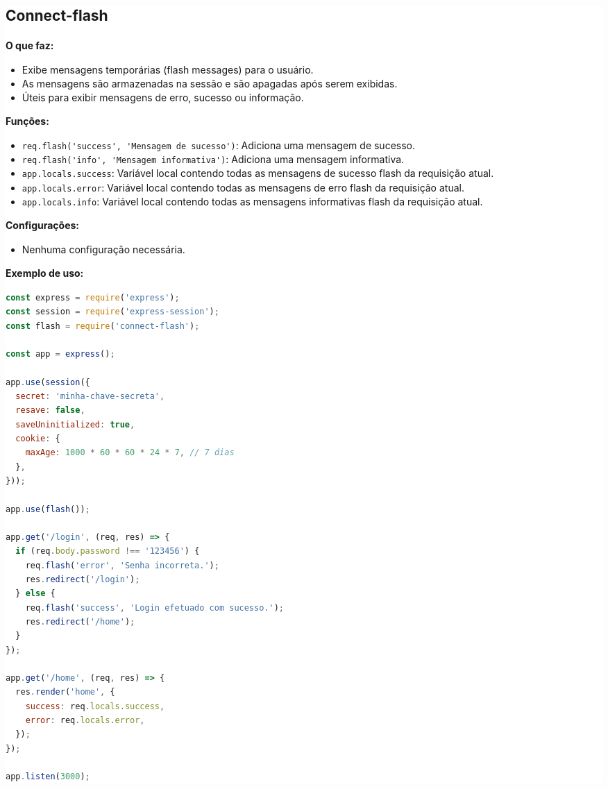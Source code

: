 ## Connect-flash

**O que faz:**

* Exibe mensagens temporárias (flash messages) para o usuário.
* As mensagens são armazenadas na sessão e são apagadas após serem exibidas.
* Úteis para exibir mensagens de erro, sucesso ou informação.

**Funções:**

* `req.flash('success', 'Mensagem de sucesso')`: Adiciona uma mensagem de sucesso.
* `req.flash('info', 'Mensagem informativa')`: Adiciona uma mensagem informativa.
* `app.locals.success`: Variável local contendo todas as mensagens de sucesso flash da requisição atual.
* `app.locals.error`: Variável local contendo todas as mensagens de erro flash da requisição atual.
* `app.locals.info`: Variável local contendo todas as mensagens informativas flash da requisição atual.

**Configurações:**

* Nenhuma configuração necessária.

**Exemplo de uso:**

~~~javascript
const express = require('express');
const session = require('express-session');
const flash = require('connect-flash');

const app = express();

app.use(session({
  secret: 'minha-chave-secreta',
  resave: false,
  saveUninitialized: true,
  cookie: {
    maxAge: 1000 * 60 * 60 * 24 * 7, // 7 dias
  },
}));

app.use(flash());

app.get('/login', (req, res) => {
  if (req.body.password !== '123456') {
    req.flash('error', 'Senha incorreta.');
    res.redirect('/login');
  } else {
    req.flash('success', 'Login efetuado com sucesso.');
    res.redirect('/home');
  }
});

app.get('/home', (req, res) => {
  res.render('home', {
    success: req.locals.success,
    error: req.locals.error,
  });
});

app.listen(3000);
~~~
